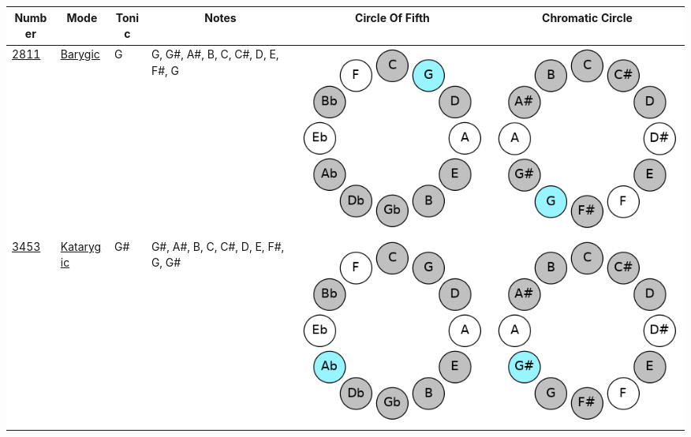
| Number | Mode | Tonic | Notes | Circle Of Fifth | Chromatic Circle |
|--------|------|-------|-------|-----------------|------------------|
| [2811](https://ianring.com/musictheory/scales/2811) | [Barygic](ModeBarygic.md) | G | G, G#, A#, B, C, C#, D, E, F#, G | ![GNaturalBarygic](CircleOfFifthModeGNaturalBarygic.png) | ![GNaturalBarygic](ChromaticCircleModeGNaturalBarygic.png) 
| [3453](https://ianring.com/musictheory/scales/3453) | [Katarygic](ModeKatarygic.md) | G# | G#, A#, B, C, C#, D, E, F#, G, G# | ![GSharpKatarygic](CircleOfFifthModeGSharpKatarygic.png) | ![GSharpKatarygic](ChromaticCircleModeGSharpKatarygic.png) 